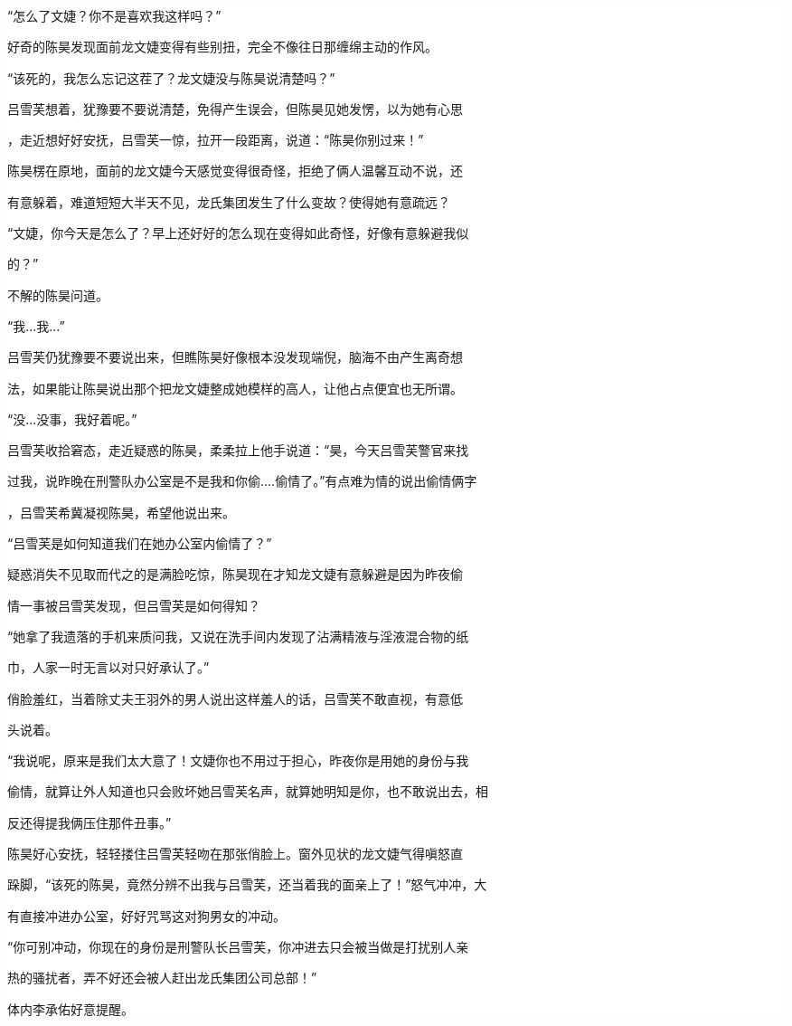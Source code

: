 “怎么了文婕？你不是喜欢我这样吗？”

好奇的陈昊发现面前龙文婕变得有些别扭，完全不像往日那缠绵主动的作风。

“该死的，我怎么忘记这茬了？龙文婕没与陈昊说清楚吗？”

吕雪芙想着，犹豫要不要说清楚，免得产生误会，但陈昊见她发愣，以为她有心思

，走近想好好安抚，吕雪芙一惊，拉开一段距离，说道：“陈昊你别过来！”

陈昊楞在原地，面前的龙文婕今天感觉变得很奇怪，拒绝了俩人温馨互动不说，还

有意躲着，难道短短大半天不见，龙氏集团发生了什么变故？使得她有意疏远？

“文婕，你今天是怎么了？早上还好好的怎么现在变得如此奇怪，好像有意躲避我似

的？”

不解的陈昊问道。

“我...我...”

吕雪芙仍犹豫要不要说出来，但瞧陈昊好像根本没发现端倪，脑海不由产生离奇想

法，如果能让陈昊说出那个把龙文婕整成她模样的高人，让他占点便宜也无所谓。

“没...没事，我好着呢。”

吕雪芙收拾窘态，走近疑惑的陈昊，柔柔拉上他手说道：“昊，今天吕雪芙警官来找

过我，说昨晚在刑警队办公室是不是我和你偷....偷情了。”有点难为情的说出偷情俩字

，吕雪芙希冀凝视陈昊，希望他说出来。

“吕雪芙是如何知道我们在她办公室内偷情了？”

疑惑消失不见取而代之的是满脸吃惊，陈昊现在才知龙文婕有意躲避是因为昨夜偷

情一事被吕雪芙发现，但吕雪芙是如何得知？

“她拿了我遗落的手机来质问我，又说在洗手间内发现了沾满精液与淫液混合物的纸

巾，人家一时无言以对只好承认了。”

俏脸羞红，当着除丈夫王羽外的男人说出这样羞人的话，吕雪芙不敢直视，有意低

头说着。

“我说呢，原来是我们太大意了！文婕你也不用过于担心，昨夜你是用她的身份与我

偷情，就算让外人知道也只会败坏她吕雪芙名声，就算她明知是你，也不敢说出去，相

反还得提我俩压住那件丑事。”

陈昊好心安抚，轻轻搂住吕雪芙轻吻在那张俏脸上。窗外见状的龙文婕气得嗔怒直

跺脚，“该死的陈昊，竟然分辨不出我与吕雪芙，还当着我的面亲上了！”怒气冲冲，大

有直接冲进办公室，好好咒骂这对狗男女的冲动。

“你可别冲动，你现在的身份是刑警队长吕雪芙，你冲进去只会被当做是打扰别人亲

热的骚扰者，弄不好还会被人赶出龙氏集团公司总部！”

体内李承佑好意提醒。
